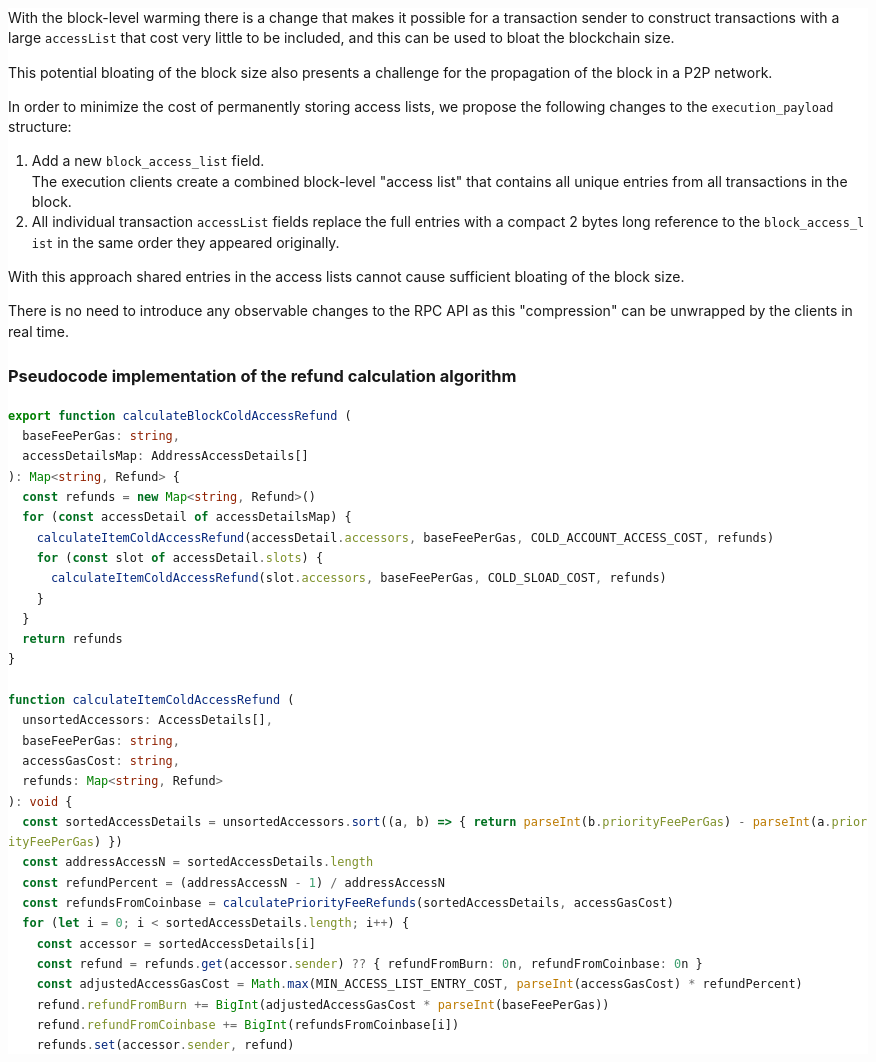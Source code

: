 With the block-level warming there is a change that makes it possible for a transaction sender to construct
transactions with a large `accessList` that cost very little to be included, and this can be used to bloat the
blockchain size.

This potential bloating of the block size also presents a challenge for the propagation of the block in a P2P network.

In order to minimize the cost of permanently storing access lists, we propose the following changes to
the `execution_payload` structure:

1. Add a new `block_access_list` field. \
 The execution clients create a combined block-level "access list" that contains all unique entries from all
 transactions in the block.
2. All individual transaction `accessList` fields replace the full entries with a
 compact 2 bytes long reference to the `block_access_list` in the same order they appeared originally.

With this approach shared entries in the access lists cannot cause sufficient bloating of the block size.

There is no need to introduce any observable changes to the RPC API as this "compression" can be unwrapped by the
clients in real time.

### Pseudocode implementation of the refund calculation algorithm

```typescript
export function calculateBlockColdAccessRefund (
  baseFeePerGas: string,
  accessDetailsMap: AddressAccessDetails[]
): Map<string, Refund> {
  const refunds = new Map<string, Refund>()
  for (const accessDetail of accessDetailsMap) {
    calculateItemColdAccessRefund(accessDetail.accessors, baseFeePerGas, COLD_ACCOUNT_ACCESS_COST, refunds)
    for (const slot of accessDetail.slots) {
      calculateItemColdAccessRefund(slot.accessors, baseFeePerGas, COLD_SLOAD_COST, refunds)
    }
  }
  return refunds
}

function calculateItemColdAccessRefund (
  unsortedAccessors: AccessDetails[],
  baseFeePerGas: string,
  accessGasCost: string,
  refunds: Map<string, Refund>
): void {
  const sortedAccessDetails = unsortedAccessors.sort((a, b) => { return parseInt(b.priorityFeePerGas) - parseInt(a.priorityFeePerGas) })
  const addressAccessN = sortedAccessDetails.length
  const refundPercent = (addressAccessN - 1) / addressAccessN
  const refundsFromCoinbase = calculatePriorityFeeRefunds(sortedAccessDetails, accessGasCost)
  for (let i = 0; i < sortedAccessDetails.length; i++) {
    const accessor = sortedAccessDetails[i]
    const refund = refunds.get(accessor.sender) ?? { refundFromBurn: 0n, refundFromCoinbase: 0n }
    const adjustedAccessGasCost = Math.max(MIN_ACCESS_LIST_ENTRY_COST, parseInt(accessGasCost) * refundPercent)
    refund.refundFromBurn += BigInt(adjustedAccessGasCost * parseInt(baseFeePerGas))
    refund.refundFromCoinbase += BigInt(refundsFromCoinbase[i])
    refunds.set(accessor.sender, refund)
```